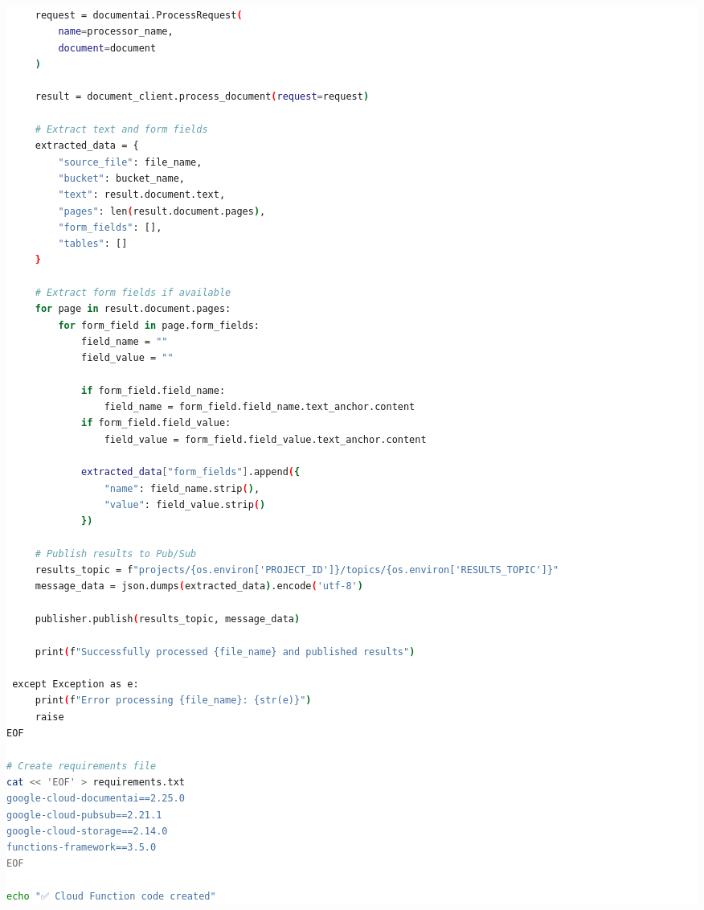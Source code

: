    ```bash
        request = documentai.ProcessRequest(
            name=processor_name,
            document=document
        )
        
        result = document_client.process_document(request=request)
        
        # Extract text and form fields
        extracted_data = {
            "source_file": file_name,
            "bucket": bucket_name,
            "text": result.document.text,
            "pages": len(result.document.pages),
            "form_fields": [],
            "tables": []
        }
        
        # Extract form fields if available
        for page in result.document.pages:
            for form_field in page.form_fields:
                field_name = ""
                field_value = ""
                
                if form_field.field_name:
                    field_name = form_field.field_name.text_anchor.content
                if form_field.field_value:
                    field_value = form_field.field_value.text_anchor.content
                
                extracted_data["form_fields"].append({
                    "name": field_name.strip(),
                    "value": field_value.strip()
                })
        
        # Publish results to Pub/Sub
        results_topic = f"projects/{os.environ['PROJECT_ID']}/topics/{os.environ['RESULTS_TOPIC']}"
        message_data = json.dumps(extracted_data).encode('utf-8')
        
        publisher.publish(results_topic, message_data)
        
        print(f"Successfully processed {file_name} and published results")
        
    except Exception as e:
        print(f"Error processing {file_name}: {str(e)}")
        raise
EOF
   
   # Create requirements file
   cat << 'EOF' > requirements.txt
google-cloud-documentai==2.25.0
google-cloud-pubsub==2.21.1
google-cloud-storage==2.14.0
functions-framework==3.5.0
EOF
   
   echo "✅ Cloud Function code created"
   ```
